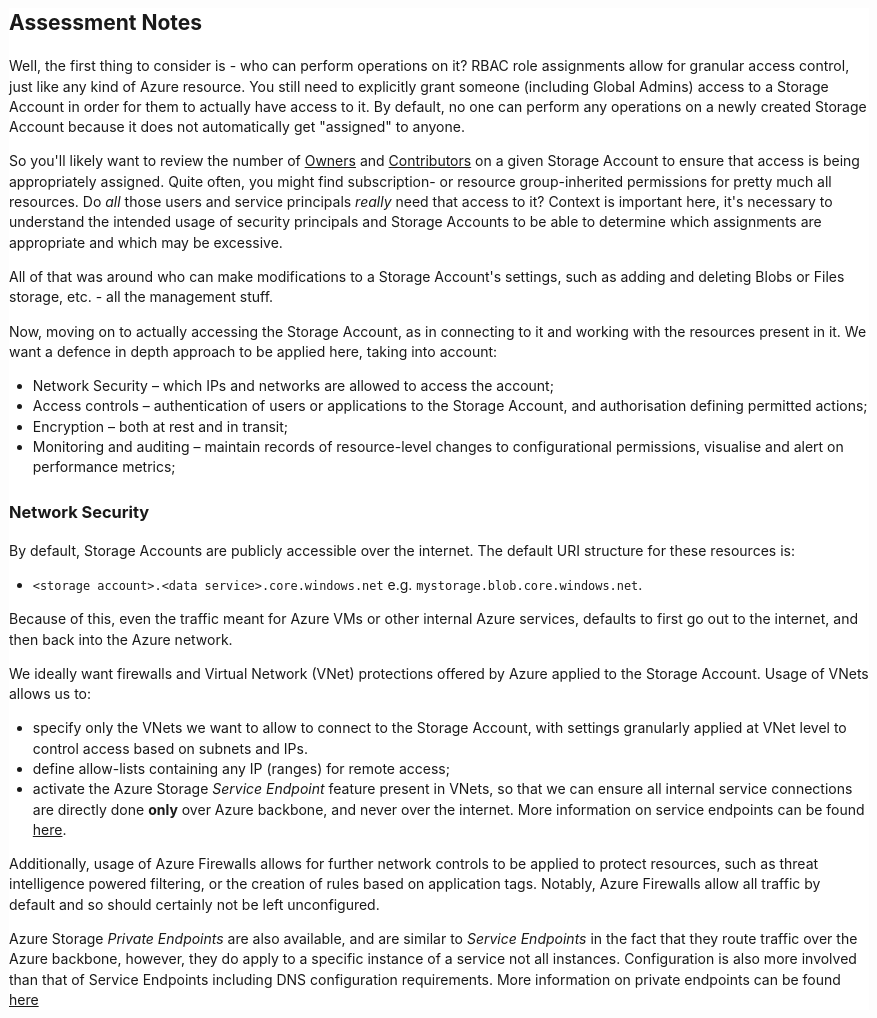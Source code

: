 ## Assessment Notes

Well, the first thing to consider is - who can perform operations on it? RBAC role assignments allow for granular access control, just like any kind of Azure resource. You still need to explicitly grant someone (including Global Admins) access to a Storage Account in order for them to actually have access to it. By default, no one can perform any operations on a newly created Storage Account because it does not automatically get "assigned" to anyone.

So you'll likely want to review the number of <u>Owners</u> and <u>Contributors</u> on a given Storage Account to ensure that access is being appropriately assigned. Quite often, you might find subscription- or resource group-inherited permissions for pretty much all resources. Do *all* those users and service principals *really* need that access to it? Context is important here, it's necessary to understand the intended usage of security principals and Storage Accounts to be able to determine which assignments are appropriate and which may be excessive.

All of that was around who can make modifications to a Storage Account's settings, such as adding and deleting Blobs or Files storage, etc. - all the management stuff. 

Now, moving on to actually accessing the Storage Account, as in connecting to it and working with the resources present in it. We want a defence in depth approach to be applied here, taking into account:
- Network Security – which IPs and networks are allowed to access the account; 
- Access controls – authentication of users or applications to the Storage Account, and authorisation defining permitted actions;
- Encryption – both at rest and in transit;
- Monitoring and auditing – maintain records of resource-level changes to configurational permissions, visualise and alert on performance metrics;

### Network Security

By default, Storage Accounts are publicly accessible over the internet. The default URI structure for these resources is:
- `<storage account>.<data service>.core.windows.net` e.g. `mystorage.blob.core.windows.net`. 

Because of this, even the traffic meant for Azure VMs or other internal Azure services, defaults to first go out to the internet, and then back into the Azure network.

We ideally want firewalls and Virtual Network (VNet) protections offered by Azure applied to the Storage Account. Usage of VNets allows us to:
- specify only the VNets we want to allow to connect to the Storage Account, with settings granularly applied at VNet level to control access based on subnets and IPs.
- define allow-lists containing any IP (ranges) for remote access; 
- activate the Azure Storage *Service Endpoint* feature present in VNets, so that we can ensure all internal service connections are directly done **only** over Azure backbone, and never over the internet. More information on service endpoints can be found [here](https://docs.microsoft.com/en-us/azure/virtual-network/virtual-network-service-endpoints-overview).

Additionally, usage of Azure Firewalls allows for further network controls to be applied to protect resources, such as threat intelligence powered filtering, or the creation of rules based on application tags. Notably, Azure Firewalls allow all traffic by default and so should certainly not be left unconfigured.

Azure Storage *Private Endpoints* are also available, and are similar to *Service Endpoints* in the fact that they route traffic over the Azure backbone, however, they do apply to a specific instance of a service not all instances. Configuration is also more involved than that of Service Endpoints including DNS configuration requirements. More information on private endpoints can be found [here](https://docs.microsoft.com/en-us/azure/private-link/private-endpoint-overview)
